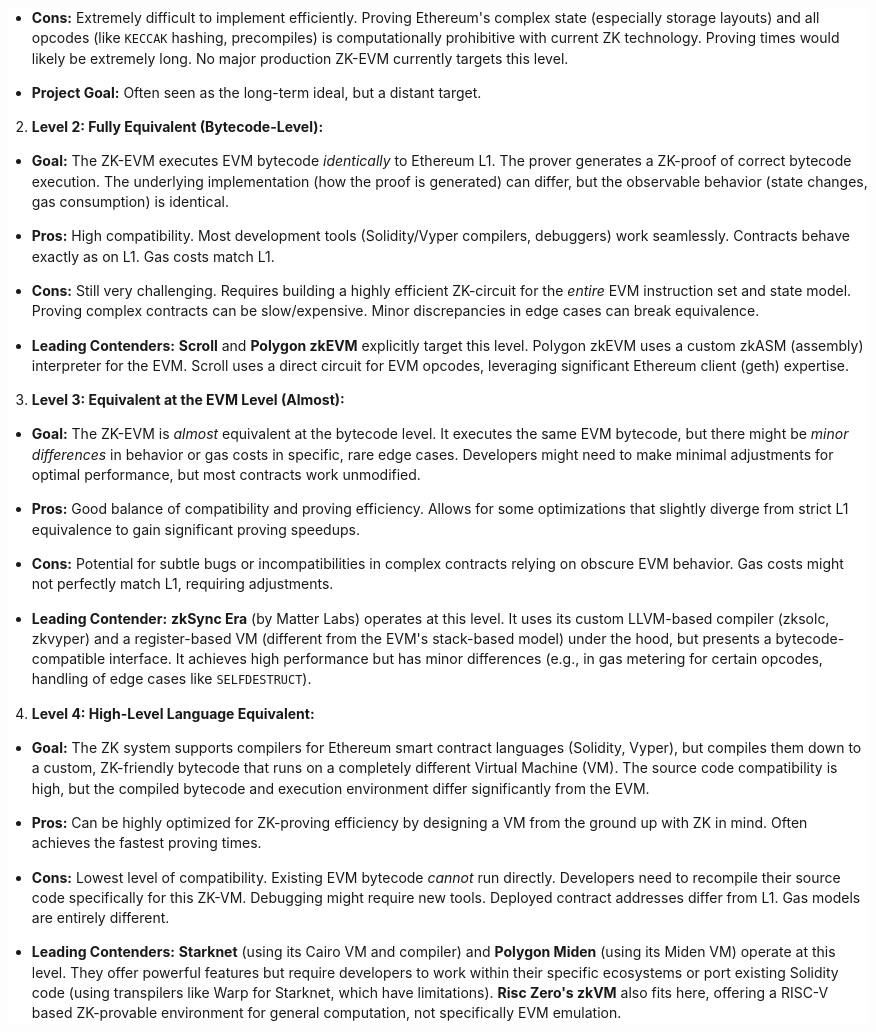 *   **Cons:** Extremely difficult to implement efficiently. Proving Ethereum's complex state (especially storage layouts) and all opcodes (like `KECCAK` hashing, precompiles) is computationally prohibitive with current ZK technology. Proving times would likely be extremely long. No major production ZK-EVM currently targets this level.

*   **Project Goal:** Often seen as the long-term ideal, but a distant target.

2.  **Level 2: Fully Equivalent (Bytecode-Level):**

*   **Goal:** The ZK-EVM executes EVM bytecode *identically* to Ethereum L1. The prover generates a ZK-proof of correct bytecode execution. The underlying implementation (how the proof is generated) can differ, but the observable behavior (state changes, gas consumption) is identical.

*   **Pros:** High compatibility. Most development tools (Solidity/Vyper compilers, debuggers) work seamlessly. Contracts behave exactly as on L1. Gas costs match L1.

*   **Cons:** Still very challenging. Requires building a highly efficient ZK-circuit for the *entire* EVM instruction set and state model. Proving complex contracts can be slow/expensive. Minor discrepancies in edge cases can break equivalence.

*   **Leading Contenders:** **Scroll** and **Polygon zkEVM** explicitly target this level. Polygon zkEVM uses a custom zkASM (assembly) interpreter for the EVM. Scroll uses a direct circuit for EVM opcodes, leveraging significant Ethereum client (geth) expertise.

3.  **Level 3: Equivalent at the EVM Level (Almost):**

*   **Goal:** The ZK-EVM is *almost* equivalent at the bytecode level. It executes the same EVM bytecode, but there might be *minor differences* in behavior or gas costs in specific, rare edge cases. Developers might need to make minimal adjustments for optimal performance, but most contracts work unmodified.

*   **Pros:** Good balance of compatibility and proving efficiency. Allows for some optimizations that slightly diverge from strict L1 equivalence to gain significant proving speedups.

*   **Cons:** Potential for subtle bugs or incompatibilities in complex contracts relying on obscure EVM behavior. Gas costs might not perfectly match L1, requiring adjustments.

*   **Leading Contender:** **zkSync Era** (by Matter Labs) operates at this level. It uses its custom LLVM-based compiler (zksolc, zkvyper) and a register-based VM (different from the EVM's stack-based model) under the hood, but presents a bytecode-compatible interface. It achieves high performance but has minor differences (e.g., in gas metering for certain opcodes, handling of edge cases like `SELFDESTRUCT`).

4.  **Level 4: High-Level Language Equivalent:**

*   **Goal:** The ZK system supports compilers for Ethereum smart contract languages (Solidity, Vyper), but compiles them down to a custom, ZK-friendly bytecode that runs on a completely different Virtual Machine (VM). The source code compatibility is high, but the compiled bytecode and execution environment differ significantly from the EVM.

*   **Pros:** Can be highly optimized for ZK-proving efficiency by designing a VM from the ground up with ZK in mind. Often achieves the fastest proving times.

*   **Cons:** Lowest level of compatibility. Existing EVM bytecode *cannot* run directly. Developers need to recompile their source code specifically for this ZK-VM. Debugging might require new tools. Deployed contract addresses differ from L1. Gas models are entirely different.

*   **Leading Contenders:** **Starknet** (using its Cairo VM and compiler) and **Polygon Miden** (using its Miden VM) operate at this level. They offer powerful features but require developers to work within their specific ecosystems or port existing Solidity code (using transpilers like Warp for Starknet, which have limitations). **Risc Zero's zkVM** also fits here, offering a RISC-V based ZK-provable environment for general computation, not specifically EVM emulation.
